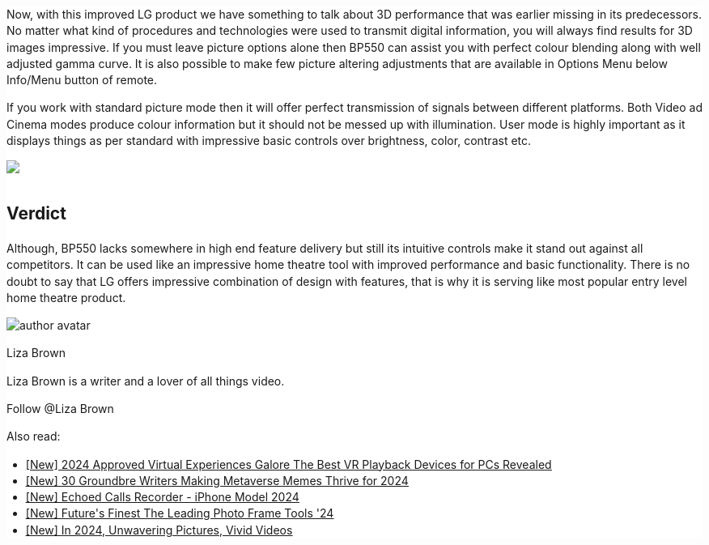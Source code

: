 Now, with this improved LG product we have something to talk about 3D performance that was earlier missing in its predecessors. No matter what kind of procedures and technologies were used to transmit digital information, you will always find results for 3D images impressive. If you must leave picture options alone then BP550 can assist you with perfect colour blending along with well adjusted gamma curve. It is also possible to make few picture altering adjustments that are available in Options Menu below Info/Menu button of remote.

If you work with standard picture mode then it will offer perfect transmission of signals between different platforms. Both Video ad Cinema modes produce colour information but it should not be messed up with illumination. User mode is highly important as it displays things as per standard with impressive basic controls over brightness, color, contrast etc.

![ ](https://images.wondershare.com/filmora/article-images/lg-550-4.jpg)


<iframe width="560" height="315" src="https://www.youtube.com/embed/6KXVWj6Ar1M?si=Cd_jktmoN3e9OzH3" title="YouTube video player" frameborder="0" allow="accelerometer; autoplay; clipboard-write; encrypted-media; gyroscope; picture-in-picture; web-share" referrerpolicy="strict-origin-when-cross-origin" allowfullscreen></iframe>


## Verdict

Although, BP550 lacks somewhere in high end feature delivery but still its intuitive controls make it stand out against all competitors. It can be used like an impressive home theatre tool with improved performance and basic functionality. There is no doubt to say that LG offers impressive combination of design with features, that is why it is serving like most popular entry level home theatre product.

![author avatar](https://lh5.googleusercontent.com/-AIMmjowaFs4/AAAAAAAAAAI/AAAAAAAAABc/Y5UmwDaI7HU/s250-c-k/photo.jpg)

Liza Brown

Liza Brown is a writer and a lover of all things video.

Follow @Liza Brown


<ins class="adsbygoogle"
     style="display:block"
     data-ad-format="autorelaxed"
     data-ad-client="ca-pub-7571918770474297"
     data-ad-slot="1223367746"></ins>



<ins class="adsbygoogle"
     style="display:block"
     data-ad-client="ca-pub-7571918770474297"
     data-ad-slot="8358498916"
     data-ad-format="auto"
     data-full-width-responsive="true"></ins>


<span class="atpl-alsoreadstyle">Also read:</span>
<div><ul>
<li><a href="https://fox-blue.techidaily.com/new-2024-approved-virtual-experiences-galore-the-best-vr-playback-devices-for-pcs-revealed/"><u>[New] 2024 Approved Virtual Experiences Galore The Best VR Playback Devices for PCs Revealed</u></a></li>
<li><a href="https://fox-direct.techidaily.com/new-30-groundbre-writers-making-metaverse-memes-thrive-for-2024/"><u>[New] 30 Groundbre Writers Making Metaverse Memes Thrive for 2024</u></a></li>
<li><a href="https://fox-blue.techidaily.com/new-echoed-calls-recorder-iphone-model-2024/"><u>[New] Echoed Calls Recorder - iPhone Model 2024</u></a></li>
<li><a href="https://fox-hovers.techidaily.com/new-futures-finest-the-leading-photo-frame-tools-24/"><u>[New] Future's Finest The Leading Photo Frame Tools '24</u></a></li>
<li><a href="https://fox-blue.techidaily.com/new-in-2024-unwavering-pictures-vivid-videos/"><u>[New] In 2024, Unwavering Pictures, Vivid Videos</u></a></li>